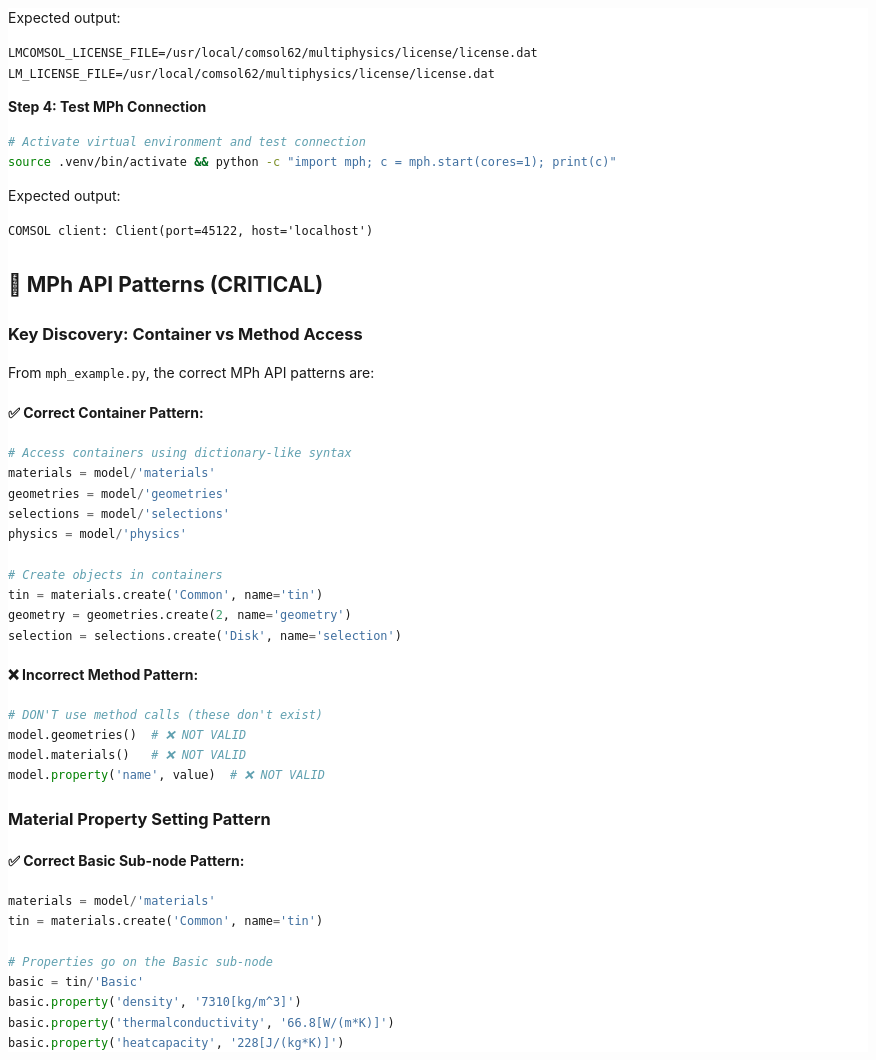 Expected output:
```
LMCOMSOL_LICENSE_FILE=/usr/local/comsol62/multiphysics/license/license.dat
LM_LICENSE_FILE=/usr/local/comsol62/multiphysics/license/license.dat
```

**Step 4: Test MPh Connection**

```bash
# Activate virtual environment and test connection
source .venv/bin/activate && python -c "import mph; c = mph.start(cores=1); print(c)"
```

Expected output:
```
COMSOL client: Client(port=45122, host='localhost')
```

## 🧪 **MPh API Patterns (CRITICAL)**

### **Key Discovery: Container vs Method Access**

From `mph_example.py`, the correct MPh API patterns are:

#### ✅ **Correct Container Pattern:**
```python
# Access containers using dictionary-like syntax
materials = model/'materials'
geometries = model/'geometries'
selections = model/'selections'
physics = model/'physics'

# Create objects in containers
tin = materials.create('Common', name='tin')
geometry = geometries.create(2, name='geometry')
selection = selections.create('Disk', name='selection')
```

#### ❌ **Incorrect Method Pattern:**
```python
# DON'T use method calls (these don't exist)
model.geometries()  # ❌ NOT VALID
model.materials()   # ❌ NOT VALID
model.property('name', value)  # ❌ NOT VALID
```

### **Material Property Setting Pattern**

#### ✅ **Correct Basic Sub-node Pattern:**
```python
materials = model/'materials'
tin = materials.create('Common', name='tin')

# Properties go on the Basic sub-node
basic = tin/'Basic'
basic.property('density', '7310[kg/m^3]')
basic.property('thermalconductivity', '66.8[W/(m*K)]')
basic.property('heatcapacity', '228[J/(kg*K)]')
```
